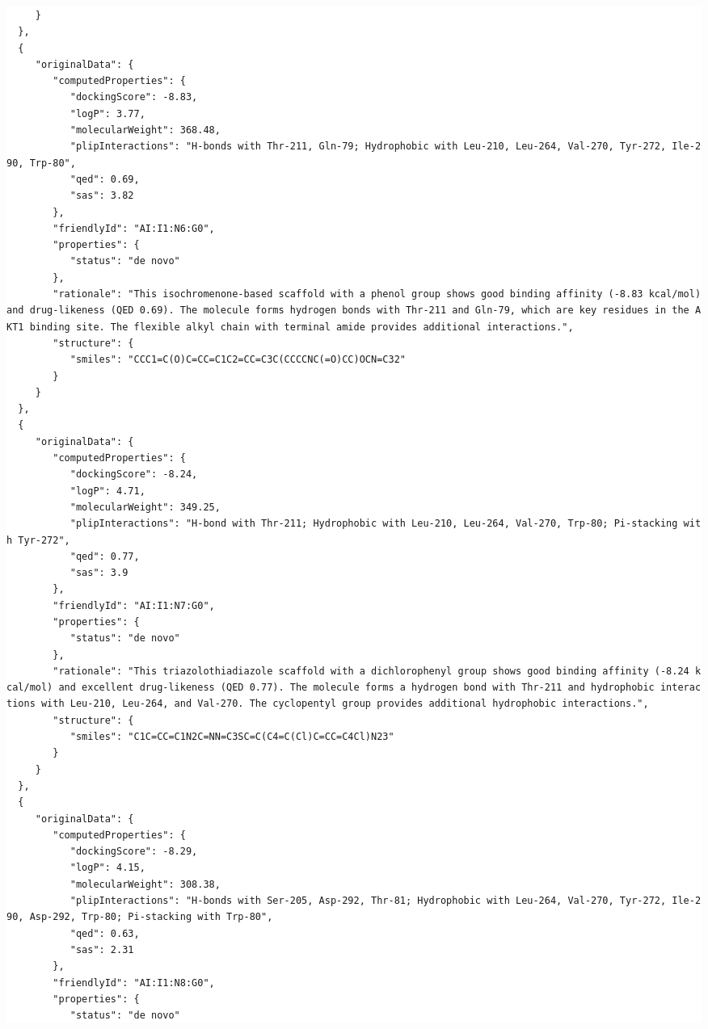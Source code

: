          }
      },
      {
         "originalData": {
            "computedProperties": {
               "dockingScore": -8.83,
               "logP": 3.77,
               "molecularWeight": 368.48,
               "plipInteractions": "H-bonds with Thr-211, Gln-79; Hydrophobic with Leu-210, Leu-264, Val-270, Tyr-272, Ile-290, Trp-80",
               "qed": 0.69,
               "sas": 3.82
            },
            "friendlyId": "AI:I1:N6:G0",
            "properties": {
               "status": "de novo"
            },
            "rationale": "This isochromenone-based scaffold with a phenol group shows good binding affinity (-8.83 kcal/mol) and drug-likeness (QED 0.69). The molecule forms hydrogen bonds with Thr-211 and Gln-79, which are key residues in the AKT1 binding site. The flexible alkyl chain with terminal amide provides additional interactions.",
            "structure": {
               "smiles": "CCC1=C(O)C=CC=C1C2=CC=C3C(CCCCNC(=O)CC)OCN=C32"
            }
         }
      },
      {
         "originalData": {
            "computedProperties": {
               "dockingScore": -8.24,
               "logP": 4.71,
               "molecularWeight": 349.25,
               "plipInteractions": "H-bond with Thr-211; Hydrophobic with Leu-210, Leu-264, Val-270, Trp-80; Pi-stacking with Tyr-272",
               "qed": 0.77,
               "sas": 3.9
            },
            "friendlyId": "AI:I1:N7:G0",
            "properties": {
               "status": "de novo"
            },
            "rationale": "This triazolothiadiazole scaffold with a dichlorophenyl group shows good binding affinity (-8.24 kcal/mol) and excellent drug-likeness (QED 0.77). The molecule forms a hydrogen bond with Thr-211 and hydrophobic interactions with Leu-210, Leu-264, and Val-270. The cyclopentyl group provides additional hydrophobic interactions.",
            "structure": {
               "smiles": "C1C=CC=C1N2C=NN=C3SC=C(C4=C(Cl)C=CC=C4Cl)N23"
            }
         }
      },
      {
         "originalData": {
            "computedProperties": {
               "dockingScore": -8.29,
               "logP": 4.15,
               "molecularWeight": 308.38,
               "plipInteractions": "H-bonds with Ser-205, Asp-292, Thr-81; Hydrophobic with Leu-264, Val-270, Tyr-272, Ile-290, Asp-292, Trp-80; Pi-stacking with Trp-80",
               "qed": 0.63,
               "sas": 2.31
            },
            "friendlyId": "AI:I1:N8:G0",
            "properties": {
               "status": "de novo"